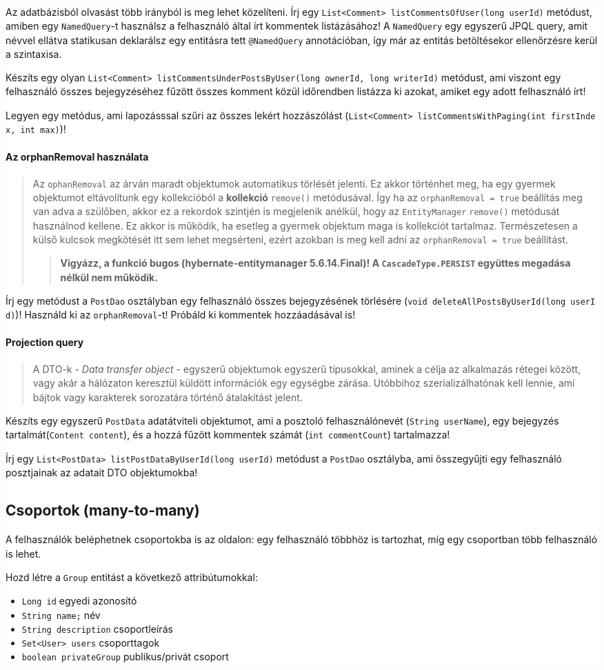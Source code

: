 Az adatbázisból olvasást több irányból is meg lehet közelíteni. Írj egy `List<Comment> listCommentsOfUser(long userId)` metódust, amiben egy `NamedQuery`-t
használsz a felhasználó által írt kommentek listázásához! A `NamedQuery` egy egyszerű JPQL query, amit névvel ellátva statikusan deklarálsz egy entitásra tett
`@NamedQuery` annotációban, így már az entitás betöltésekor ellenőrzésre kerül a szintaxisa.

Készíts egy olyan `List<Comment> listCommentsUnderPostsByUser(long ownerId, long writerId)` metódust, ami viszont egy felhasználó összes bejegyzéséhez fűzött
összes komment közül időrendben listázza ki azokat, amiket egy adott felhasználó írt!

Legyen egy metódus, ami lapozásssal szűri az összes lekért hozzászólást (`List<Comment> listCommentsWithPaging(int firstIndex, int max)`)!

#### Az orphanRemoval használata

>Az `ophanRemoval` az árván maradt objektumok automatikus törlését jelenti. Ez akkor történhet meg, ha egy gyermek objektumot eltávolítunk egy kollekcióból
a **kollekció** `remove()` metódusával. Így ha az `orphanRemoval = true` beállítás meg van adva a szülőben, akkor ez a rekordok szintjén is megjelenik anélkül,
hogy az `EntityManager` `remove()` metódusát használnod kellene. Ez akkor is működik, ha esetleg a gyermek objektum maga is kollekciót tartalmaz. Természetesen
a külső kulcsok megkötését itt sem lehet megsérteni, ezért azokban is meg kell adni az `orphanRemoval = true` beállítást.
>
>>**Vigyázz, a funkció bugos (hybernate-entitymanager 5.6.14.Final)! A `CascadeType.PERSIST` együttes megadása nélkül nem működik.**

Írj egy metódust a `PostDao` osztályban egy felhasználó összes bejegyzésének törlésére (`void deleteAllPostsByUserId(long userId)`)! Használd ki az
`orphanRemoval`-t! Próbáld ki kommentek hozzáadásával is!

#### Projection query

>A DTO-k - *Data transfer object* - egyszerű objektumok egyszerű típusokkal, aminek a célja az alkalmazás rétegei között, vagy akár a hálózaton keresztül küldött
információk egy egységbe zárása. Utóbbihoz szerializálhatónak kell lennie, ami bájtok vagy karakterek sorozatára történő átalakítást jelent.

Készíts egy egyszerű `PostData` adatátviteli objektumot, ami a posztoló felhasználónevét (`String userName`), egy bejegyzés tartalmát(`Content content`), és
a hozzá fűzött kommentek számát (`int commentCount`) tartalmazza!

Írj egy `List<PostData> listPostDataByUserId(long userId)` metódust a `PostDao` osztályba, ami összegyűjti egy felhasználó posztjainak az adatait DTO objektumokba!

## Csoportok (many-to-many)

A felhasználók beléphetnek csoportokba is az oldalon: egy felhasználó többhöz is tartozhat, míg egy csoportban több felhasználó is lehet.

Hozd létre a `Group` entitást a következő attribútumokkal:

* `Long id` egyedi azonosító
* `String name;` név
* `String description` csoportleírás
* `Set<User> users` csoporttagok
* `boolean privateGroup` publikus/privát csoport
